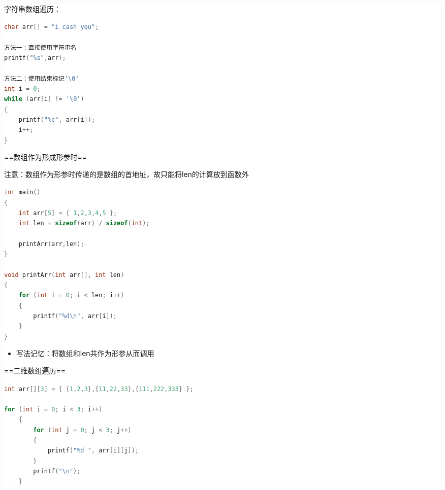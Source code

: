 字符串数组遍历：
```C
char arr[] = "i cash you";

方法一：直接使用字符串名
printf("%s",arr);

方法二：使用结束标记'\0'
int i = 0;
while (arr[i] != '\0')
{
    printf("%c", arr[i]);
    i++;
}
```

==数组作为形成形参时==

注意：数组作为形参时传递的是数组的首地址，故只能将len的计算放到函数外

```C
int main()
{
	int arr[5] = { 1,2,3,4,5 };
	int len = sizeof(arr) / sizeof(int);

	printArr(arr,len);
}

void printArr(int arr[], int len)
{
	for (int i = 0; i < len; i++)
	{
		printf("%d\n", arr[i]);
	}
}
```

* 写法记忆：将数组和len共作为形参从而调用

==二维数组遍历==

```C
int arr[][3] = { {1,2,3},{11,22,33},{111,222,333} };

for (int i = 0; i < 3; i++)
    {
        for (int j = 0; j < 3; j++)
        {
            printf("%d ", arr[i][j]);
        }
        printf("\n");
    }
```
